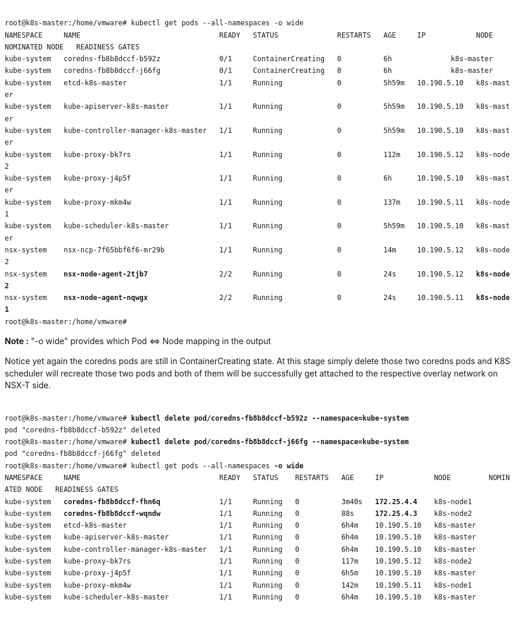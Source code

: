 <pre><code>
root@k8s-master:/home/vmware# kubectl get pods --all-namespaces -o wide
NAMESPACE     NAME                                 READY   STATUS              RESTARTS   AGE     IP            NODE         NOMINATED NODE   READINESS GATES
kube-system   coredns-fb8b8dccf-b592z              0/1     ContainerCreating   0          6h      <none>        k8s-master   <none>           <none>
kube-system   coredns-fb8b8dccf-j66fg              0/1     ContainerCreating   0          6h      <none>        k8s-master   <none>           <none>
kube-system   etcd-k8s-master                      1/1     Running             0          5h59m   10.190.5.10   k8s-master   <none>           <none>
kube-system   kube-apiserver-k8s-master            1/1     Running             0          5h59m   10.190.5.10   k8s-master   <none>           <none>
kube-system   kube-controller-manager-k8s-master   1/1     Running             0          5h59m   10.190.5.10   k8s-master   <none>           <none>
kube-system   kube-proxy-bk7rs                     1/1     Running             0          112m    10.190.5.12   k8s-node2    <none>           <none>
kube-system   kube-proxy-j4p5f                     1/1     Running             0          6h      10.190.5.10   k8s-master   <none>           <none>
kube-system   kube-proxy-mkm4w                     1/1     Running             0          137m    10.190.5.11   k8s-node1    <none>           <none>
kube-system   kube-scheduler-k8s-master            1/1     Running             0          5h59m   10.190.5.10   k8s-master   <none>           <none>
nsx-system    nsx-ncp-7f65bbf6f6-mr29b             1/1     Running             0          14m     10.190.5.12   k8s-node2    <none>           <none>
nsx-system    <b>nsx-node-agent-2tjb7</b>                 2/2     Running             0          24s     10.190.5.12   <b>k8s-node2</b>    <none>           <none>
nsx-system    <b>nsx-node-agent-nqwgx</b>                 2/2     Running             0          24s     10.190.5.11   <b>k8s-node1</b>    <none>           <none>
root@k8s-master:/home/vmware#
</code></pre>

**Note :** "-o wide" provides which Pod <=> Node mapping in the output

Notice yet again the coredns pods are still in ContainerCreating state. At this stage simply delete those two coredns pods and K8S scheduler will recreate those two pods and both of them will be successfully get attached to the respective overlay network on NSX-T side.

<pre><code>
root@k8s-master:/home/vmware# <b>kubectl delete pod/coredns-fb8b8dccf-b592z --namespace=kube-system</b>
pod "coredns-fb8b8dccf-b592z" deleted
root@k8s-master:/home/vmware# <b>kubectl delete pod/coredns-fb8b8dccf-j66fg --namespace=kube-system</b>
pod "coredns-fb8b8dccf-j66fg" deleted
root@k8s-master:/home/vmware# kubectl get pods --all-namespaces <b>-o wide</b>
NAMESPACE     NAME                                 READY   STATUS    RESTARTS   AGE     IP            NODE         NOMINATED NODE   READINESS GATES
kube-system   <b>coredns-fb8b8dccf-fhn6q</b>              1/1     Running   0          3m40s   <b>172.25.4.4</b>    k8s-node1    <none>           <none>
kube-system   <b>coredns-fb8b8dccf-wqndw</b>              1/1     Running   0          88s     <b>172.25.4.3</b>    k8s-node2    <none>           <none>
kube-system   etcd-k8s-master                      1/1     Running   0          6h4m    10.190.5.10   k8s-master   <none>           <none>
kube-system   kube-apiserver-k8s-master            1/1     Running   0          6h4m    10.190.5.10   k8s-master   <none>           <none>
kube-system   kube-controller-manager-k8s-master   1/1     Running   0          6h4m    10.190.5.10   k8s-master   <none>           <none>
kube-system   kube-proxy-bk7rs                     1/1     Running   0          117m    10.190.5.12   k8s-node2    <none>           <none>
kube-system   kube-proxy-j4p5f                     1/1     Running   0          6h5m    10.190.5.10   k8s-master   <none>           <none>
kube-system   kube-proxy-mkm4w                     1/1     Running   0          142m    10.190.5.11   k8s-node1    <none>           <none>
kube-system   kube-scheduler-k8s-master            1/1     Running   0          6h4m    10.190.5.10   k8s-master   <none>           <none>